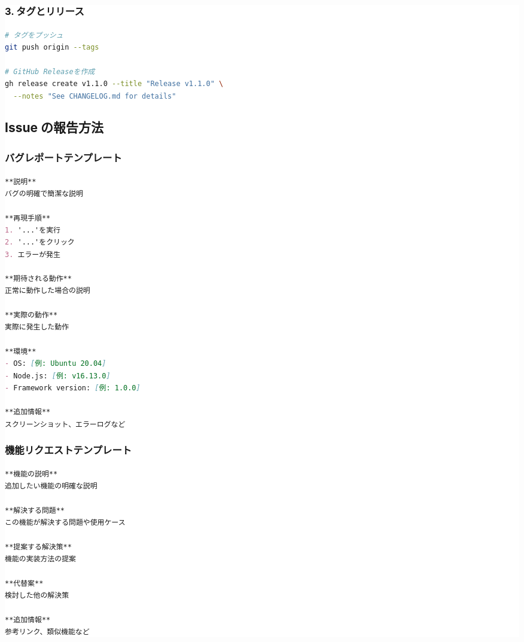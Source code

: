 ### 3. タグとリリース
```bash
# タグをプッシュ
git push origin --tags

# GitHub Releaseを作成
gh release create v1.1.0 --title "Release v1.1.0" \
  --notes "See CHANGELOG.md for details"
```

## Issue の報告方法

### バグレポートテンプレート
```markdown
**説明**
バグの明確で簡潔な説明

**再現手順**
1. '...'を実行
2. '...'をクリック
3. エラーが発生

**期待される動作**
正常に動作した場合の説明

**実際の動作**
実際に発生した動作

**環境**
- OS: [例: Ubuntu 20.04]
- Node.js: [例: v16.13.0]
- Framework version: [例: 1.0.0]

**追加情報**
スクリーンショット、エラーログなど
```

### 機能リクエストテンプレート
```markdown
**機能の説明**
追加したい機能の明確な説明

**解決する問題**
この機能が解決する問題や使用ケース

**提案する解決策**
機能の実装方法の提案

**代替案**
検討した他の解決策

**追加情報**
参考リンク、類似機能など
```
